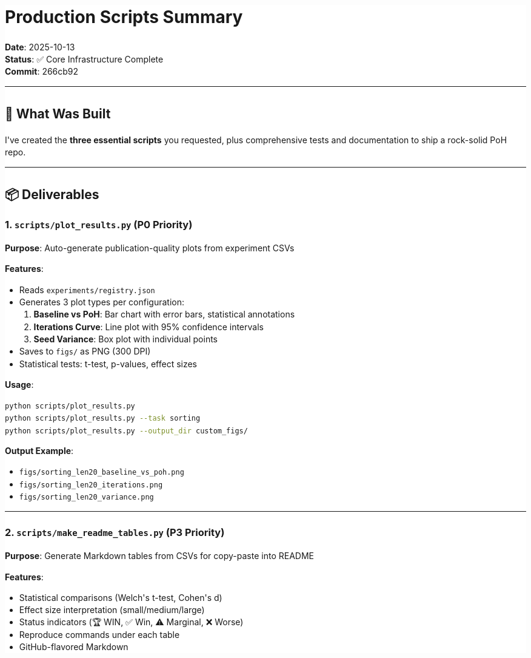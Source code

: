 # Production Scripts Summary

**Date**: 2025-10-13  
**Status**: ✅ Core Infrastructure Complete  
**Commit**: 266cb92

---

## 🎯 What Was Built

I've created the **three essential scripts** you requested, plus comprehensive tests and documentation to ship a rock-solid PoH repo.

---

## 📦 Deliverables

### 1. `scripts/plot_results.py` (P0 Priority)

**Purpose**: Auto-generate publication-quality plots from experiment CSVs

**Features**:
- Reads `experiments/registry.json`
- Generates 3 plot types per configuration:
  1. **Baseline vs PoH**: Bar chart with error bars, statistical annotations
  2. **Iterations Curve**: Line plot with 95% confidence intervals
  3. **Seed Variance**: Box plot with individual points
- Saves to `figs/` as PNG (300 DPI)
- Statistical tests: t-test, p-values, effect sizes

**Usage**:
```bash
python scripts/plot_results.py
python scripts/plot_results.py --task sorting
python scripts/plot_results.py --output_dir custom_figs/
```

**Output Example**:
- `figs/sorting_len20_baseline_vs_poh.png`
- `figs/sorting_len20_iterations.png`
- `figs/sorting_len20_variance.png`

---

### 2. `scripts/make_readme_tables.py` (P3 Priority)

**Purpose**: Generate Markdown tables from CSVs for copy-paste into README

**Features**:
- Statistical comparisons (Welch's t-test, Cohen's d)
- Effect size interpretation (small/medium/large)
- Status indicators (🏆 WIN, ✅ Win, ⚠️ Marginal, ❌ Worse)
- Reproduce commands under each table
- GitHub-flavored Markdown
